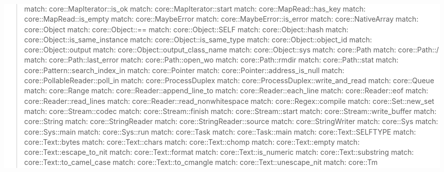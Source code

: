 > match: core::MapIterator::is_ok
> match: core::MapIterator::start
> match: core::MapRead::has_key
> match: core::MapRead::is_empty
> match: core::MaybeError
> match: core::MaybeError::is_error
> match: core::NativeArray
> match: core::Object
> match: core::Object::==
> match: core::Object::SELF
> match: core::Object::hash
> match: core::Object::is_same_instance
> match: core::Object::is_same_type
> match: core::Object::object_id
> match: core::Object::output
> match: core::Object::output_class_name
> match: core::Object::sys
> match: core::Path
> match: core::Path::/
> match: core::Path::last_error
> match: core::Path::open_wo
> match: core::Path::rmdir
> match: core::Path::stat
> match: core::Pattern::search_index_in
> match: core::Pointer
> match: core::Pointer::address_is_null
> match: core::PollableReader::poll_in
> match: core::ProcessDuplex
> match: core::ProcessDuplex::write_and_read
> match: core::Queue
> match: core::Range
> match: core::Reader::append_line_to
> match: core::Reader::each_line
> match: core::Reader::eof
> match: core::Reader::read_lines
> match: core::Reader::read_nonwhitespace
> match: core::Regex::compile
> match: core::Set::new_set
> match: core::Stream::codec
> match: core::Stream::finish
> match: core::Stream::start
> match: core::Stream::write_buffer
> match: core::String
> match: core::StringReader
> match: core::StringReader::source
> match: core::StringWriter
> match: core::Sys
> match: core::Sys::main
> match: core::Sys::run
> match: core::Task
> match: core::Task::main
> match: core::Text::SELFTYPE
> match: core::Text::bytes
> match: core::Text::chars
> match: core::Text::chomp
> match: core::Text::empty
> match: core::Text::escape_to_nit
> match: core::Text::format
> match: core::Text::is_numeric
> match: core::Text::substring
> match: core::Text::to_camel_case
> match: core::Text::to_cmangle
> match: core::Text::unescape_nit
> match: core::Tm